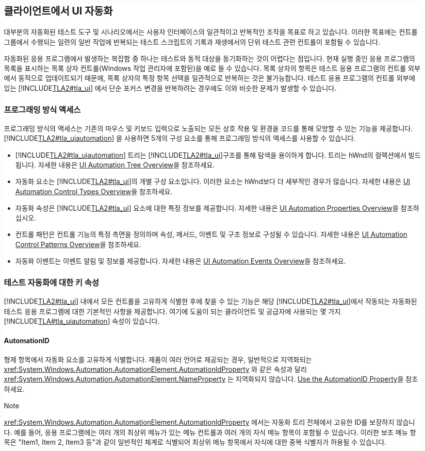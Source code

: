 <a name="Testing_with_UI_Automation"></a>   
## <a name="ui-automation-in-a-client"></a>클라이언트에서 UI 자동화  
 대부분의 자동화된 테스트 도구 및 시나리오에서는 사용자 인터페이스의 일관적이고 반복적인 조작을 목표로 하고 있습니다. 이러한 목표에는 컨트롤 그룹에서 수행되는 일련의 일반 작업에 반복되는 테스트 스크립트의 기록과 재생에서의 단위 테스트 관련 컨트롤이 포함될 수 있습니다.  
  
 자동화된 응용 프로그램에서 발생하는 복잡함 중 하나는 테스트와 동적 대상을 동기화하는 것이 어렵다는 점입니다. 현재 실행 중인 응용 프로그램의 목록을 표시하는 목록 상자 컨트롤(Windows 작업 관리자에 포함된)을 예로 들 수 있습니다. 목록 상자의 항목은 테스트 응용 프로그램의 컨트롤 외부에서 동적으로 업데이트되기 때문에, 목록 상자의 특정 항목 선택을 일관적으로 반복하는 것은 불가능합니다. 테스트 응용 프로그램의 컨트롤 외부에 있는 [!INCLUDE[TLA2#tla_ui](../../../includes/tla2sharptla-ui-md.md)] 에서 단순 포커스 변경을 반복하려는 경우에도 이와 비슷한 문제가 발생할 수 있습니다.  
  
<a name="Programmatic_Access"></a>   
### <a name="programmatic-access"></a>프로그래밍 방식 액세스  
 프로그래밍 방식의 액세스는 기존의 마우스 및 키보드 입력으로 노출되는 모든 상호 작용 및 환경을 코드를 통해 모방할 수 있는 기능을 제공합니다. [!INCLUDE[TLA2#tla_uiautomation](../../../includes/tla2sharptla-uiautomation-md.md)] 을 사용하면 5개의 구성 요소를 통해 프로그래밍 방식의 액세스를 사용할 수 있습니다.  
  
-   [!INCLUDE[TLA2#tla_uiautomation](../../../includes/tla2sharptla-uiautomation-md.md)] 트리는 [!INCLUDE[TLA2#tla_ui](../../../includes/tla2sharptla-ui-md.md)]구조를 통해 탐색을 용이하게 합니다. 트리는 hWnd의 컬렉션에서 빌드됩니다. 자세한 내용은 [UI Automation Tree Overview](../../../docs/framework/ui-automation/ui-automation-tree-overview.md)을 참조하세요.  
  
-   자동화 요소는 [!INCLUDE[TLA2#tla_ui](../../../includes/tla2sharptla-ui-md.md)]의 개별 구성 요소입니다. 이러한 요소는 hWnd보다 더 세부적인 경우가 많습니다. 자세한 내용은 [UI Automation Control Types Overview](../../../docs/framework/ui-automation/ui-automation-control-types-overview.md)을 참조하세요.  
  
-   자동화 속성은 [!INCLUDE[TLA2#tla_ui](../../../includes/tla2sharptla-ui-md.md)] 요소에 대한 특정 정보를 제공합니다. 자세한 내용은 [UI Automation Properties Overview](../../../docs/framework/ui-automation/ui-automation-properties-overview.md)을 참조하십시오.  
  
-   컨트롤 패턴은 컨트롤 기능의 특정 측면을 정의하며 속성, 메서드, 이벤트 및 구조 정보로 구성될 수 있습니다. 자세한 내용은 [UI Automation Control Patterns Overview](../../../docs/framework/ui-automation/ui-automation-control-patterns-overview.md)을 참조하세요.  
  
-   자동화 이벤트는 이벤트 알림 및 정보를 제공합니다. 자세한 내용은 [UI Automation Events Overview](../../../docs/framework/ui-automation/ui-automation-events-overview.md)을 참조하세요.  
  
<a name="Key_properties_critical_to_test_automation"></a>   
### <a name="key-properties-for-test-automation"></a>테스트 자동화에 대한 키 속성  
 [!INCLUDE[TLA2#tla_ui](../../../includes/tla2sharptla-ui-md.md)] 내에서 모든 컨트롤을 고유하게 식별한 후에 찾을 수 있는 기능은 해당 [!INCLUDE[TLA2#tla_ui](../../../includes/tla2sharptla-ui-md.md)]에서 작동되는 자동화된 테스트 응용 프로그램에 대한 기본적인 사항을 제공합니다. 여기에 도움이 되는 클라이언트 및 공급자에 사용되는 몇 가지 [!INCLUDE[TLA#tla_uiautomation](../../../includes/tlasharptla-uiautomation-md.md)] 속성이 있습니다.  
  
#### <a name="automationid"></a>AutomationID  
 형제 항목에서 자동화 요소를 고유하게 식별합니다. 제품이 여러 언어로 제공되는 경우, 일반적으로 지역화되는<xref:System.Windows.Automation.AutomationElement.AutomationIdProperty> 와 같은 속성과 달리 <xref:System.Windows.Automation.AutomationElement.NameProperty> 는 지역화되지 않습니다. [Use the AutomationID Property](../../../docs/framework/ui-automation/use-the-automationid-property.md)을 참조하세요.  
  
> [!NOTE]
>  <xref:System.Windows.Automation.AutomationElement.AutomationIdProperty> 에서는 자동화 트리 전체에서 고유한 ID를 보장하지 않습니다. 예를 들어, 응용 프로그램에는 여러 개의 최상위 메뉴가 있는 메뉴 컨트롤과 여러 개의 자식 메뉴 항목이 포함될 수 있습니다. 이러한 보조 메뉴 항목은 "Item1, Item 2, Item3 등"과 같이 일반적인 체계로 식별되어 최상위 메뉴 항목에서 자식에 대한 중복 식별자가 허용될 수 있습니다.  
  